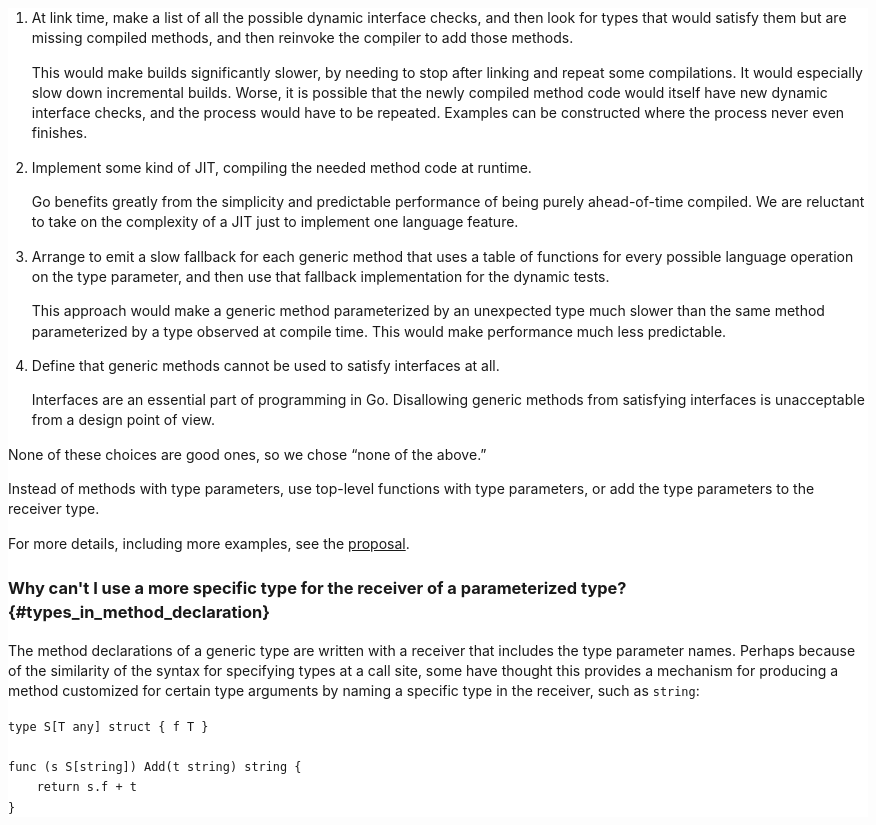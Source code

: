  1. At link time, make a list of all the possible dynamic interface checks,
    and then look for types that would satisfy them but are missing
    compiled methods, and then reinvoke the compiler to add those methods.

    This would make builds significantly slower, by needing to stop after
    linking and repeat some compilations. It would especially slow down
    incremental builds. Worse, it is possible that the newly compiled method
    code would itself have new dynamic interface checks, and the process
    would have to be repeated. Examples can be constructed where
    the process never even finishes.

 2. Implement some kind of JIT, compiling the needed method code at runtime.

    Go benefits greatly from the simplicity and predictable performance
    of being purely ahead-of-time compiled.
    We are reluctant to take on the complexity of a JIT just to implement
    one language feature.

 3. Arrange to emit a slow fallback for each generic method that uses
    a table of functions for every possible language operation on the type parameter,
    and then use that fallback implementation for the dynamic tests.

    This approach would make a generic method parameterized by an
    unexpected type much slower than the same method
    parameterized by a type observed at compile time.
    This would make performance much less predictable.

 4. Define that generic methods cannot be used to satisfy interfaces at all.

    Interfaces are an essential part of programming in Go.
    Disallowing generic methods from satisfying interfaces is unacceptable
    from a design point of view.

None of these choices are good ones, so we chose “none of the above.”

Instead of methods with type parameters, use top-level functions with
type parameters, or add the type parameters to the receiver type.

For more details, including more examples, see the
[proposal](/design/43651-type-parameters#no-parameterized-methods).

### Why can't I use a more specific type for the receiver of a parameterized type? {#types_in_method_declaration}

The method declarations of a generic type are written with a receiver
that includes the type parameter names.
Perhaps because of the similarity of the syntax for specifying types
at a call site,
some have thought this provides a mechanism for producing
a method customized for certain type arguments by naming
a specific type in the receiver, such as `string`:

```
type S[T any] struct { f T }

func (s S[string]) Add(t string) string {
    return s.f + t
}
```

